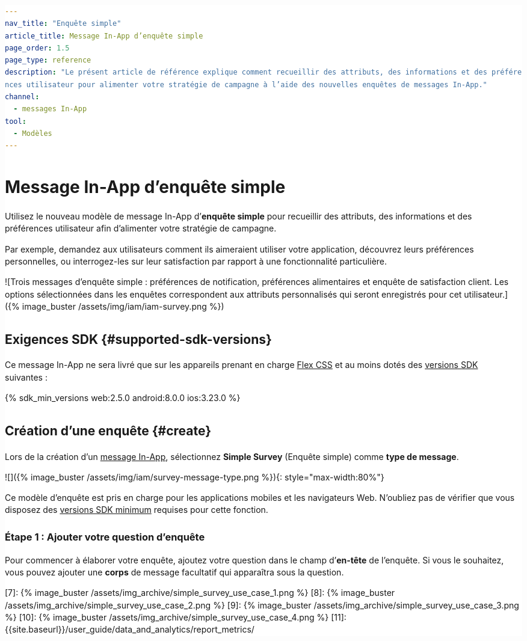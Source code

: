 ```yaml
---
nav_title: "Enquête simple"
article_title: Message In-App d’enquête simple
page_order: 1.5
page_type: reference
description: "Le présent article de référence explique comment recueillir des attributs, des informations et des préférences utilisateur pour alimenter votre stratégie de campagne à l’aide des nouvelles enquêtes de messages In-App."
channel:
  - messages In-App
tool:
  - Modèles
---
```


# Message In-App d’enquête simple

Utilisez le nouveau modèle de message In-App d’**enquête simple** pour recueillir des attributs, des informations et des préférences utilisateur afin d’alimenter votre stratégie de campagne. 

Par exemple, demandez aux utilisateurs comment ils aimeraient utiliser votre application, découvrez leurs préférences personnelles, ou interrogez-les sur leur satisfaction par rapport à une fonctionnalité particulière.

![Trois messages d’enquête simple : préférences de notification, préférences alimentaires et enquête de satisfaction client. Les options sélectionnées dans les enquêtes correspondent aux attributs personnalisés qui seront enregistrés pour cet utilisateur.]({% image_buster /assets/img/iam/iam-survey.png %})

## Exigences SDK {#supported-sdk-versions}

Ce message In-App ne sera livré que sur les appareils prenant en charge [Flex CSS](https://caniuse.com/?search=flex) et au moins dotés des [versions SDK]({{site.baseurl}}/user_guide/engagement_tools/campaigns/ideas_and_strategies/new_features/#filtering-by-most-recent-app-versions) suivantes :

{% sdk_min_versions web:2.5.0 android:8.0.0 ios:3.23.0 %}

## Création d’une enquête {#create}

Lors de la création d’un [message In-App][1], sélectionnez **Simple Survey** (Enquête simple) comme **type de message**.

![]({% image_buster /assets/img/iam/survey-message-type.png %}){: style="max-width:80%"}

Ce modèle d’enquête est pris en charge pour les applications mobiles et les navigateurs Web. N’oubliez pas de vérifier que vous disposez des [versions SDK minimum](#supported-sdk-versions) requises pour cette fonction.

### Étape 1 : Ajouter votre question d’enquête

Pour commencer à élaborer votre enquête, ajoutez votre question dans le champ d’**en-tête** de l’enquête. Si vous le souhaitez, vous pouvez ajouter une **corps** de message facultatif qui apparaîtra sous la question.


[1]: {{site.baseurl}}/user_guide/message_building_by_channel/in-app_messages/create/
[2]: {{site.baseurl}}/user_guide/data_and_analytics/custom_data/custom_attributes/#custom-attribute-data-types
[3]: {{site.baseurl}}/user_guide/data_and_analytics/user_data_collection/user_profile_lifecycle/
[4]: {{site.baseurl}}/user_guide/message_building_by_channel/in-app_messages/reporting/
[5]: {{site.baseurl}}/user_guide/administrative/app_settings/manage_app_group/custom_event_and_attribute_management/
[6]: {{site.baseurl}}/user_guide/data_and_analytics/braze_currents/event_glossary/message_engagement_events/#api_fzzdoylmrtwe
[7]: {% image_buster /assets/img_archive/simple_survey_use_case_1.png %}
[8]: {% image_buster /assets/img_archive/simple_survey_use_case_2.png %}
[9]: {% image_buster /assets/img_archive/simple_survey_use_case_3.png %}
[10]: {% image_buster /assets/img_archive/simple_survey_use_case_4.png %}
[11]: {{site.baseurl}}/user_guide/data_and_analytics/report_metrics/